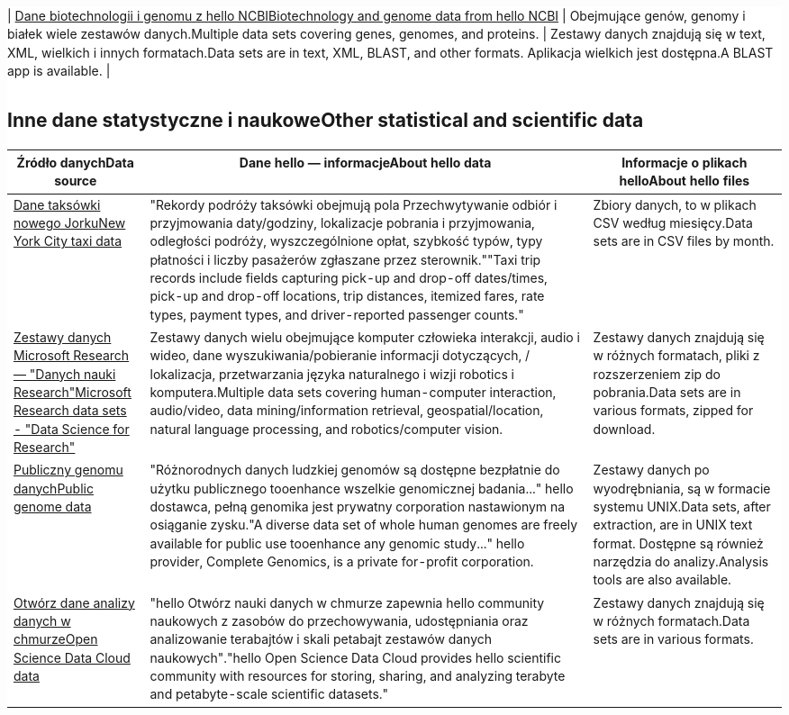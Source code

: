 | [<span data-ttu-id="8e8ef-135">Dane biotechnologii i genomu z hello NCBI</span><span class="sxs-lookup"><span data-stu-id="8e8ef-135">Biotechnology and genome data from hello NCBI</span></span>](https://www.ncbi.nlm.nih.gov/guide/data-software/) | <span data-ttu-id="8e8ef-136">Obejmujące genów, genomy i białek wiele zestawów danych.</span><span class="sxs-lookup"><span data-stu-id="8e8ef-136">Multiple data sets covering genes, genomes, and proteins.</span></span> | <span data-ttu-id="8e8ef-137">Zestawy danych znajdują się w text, XML, wielkich i innych formatach.</span><span class="sxs-lookup"><span data-stu-id="8e8ef-137">Data sets are in text, XML, BLAST, and other formats.</span></span> <span data-ttu-id="8e8ef-138">Aplikacja wielkich jest dostępna.</span><span class="sxs-lookup"><span data-stu-id="8e8ef-138">A BLAST app is available.</span></span> |

## <a name="other-statistical-and-scientific-data"></a><span data-ttu-id="8e8ef-139">Inne dane statystyczne i naukowe</span><span class="sxs-lookup"><span data-stu-id="8e8ef-139">Other statistical and scientific data</span></span>

| <span data-ttu-id="8e8ef-140">Źródło danych</span><span class="sxs-lookup"><span data-stu-id="8e8ef-140">Data source</span></span> | <span data-ttu-id="8e8ef-141">Dane hello — informacje</span><span class="sxs-lookup"><span data-stu-id="8e8ef-141">About hello data</span></span> | <span data-ttu-id="8e8ef-142">Informacje o plikach hello</span><span class="sxs-lookup"><span data-stu-id="8e8ef-142">About hello files</span></span> |
|---|---|---|
| [<span data-ttu-id="8e8ef-143">Dane taksówki nowego Jorku</span><span class="sxs-lookup"><span data-stu-id="8e8ef-143">New York City taxi data</span></span>](http://www.nyc.gov/html/tlc/html/about/trip_record_data.shtml) | <span data-ttu-id="8e8ef-144">"Rekordy podróży taksówki obejmują pola Przechwytywanie odbiór i przyjmowania daty/godziny, lokalizacje pobrania i przyjmowania, odległości podróży, wyszczególnione opłat, szybkość typów, typy płatności i liczby pasażerów zgłaszane przez sterownik."</span><span class="sxs-lookup"><span data-stu-id="8e8ef-144">"Taxi trip records include fields capturing pick-up and drop-off dates/times, pick-up and drop-off locations, trip distances, itemized fares, rate types, payment types, and driver-reported passenger counts."</span></span> | <span data-ttu-id="8e8ef-145">Zbiory danych, to w plikach CSV według miesięcy.</span><span class="sxs-lookup"><span data-stu-id="8e8ef-145">Data sets are in CSV files by month.</span></span> |
| [<span data-ttu-id="8e8ef-146">Zestawy danych Microsoft Research — "Danych nauki Research"</span><span class="sxs-lookup"><span data-stu-id="8e8ef-146">Microsoft Research data sets - "Data Science for Research"</span></span>](https://www.microsoft.com/research/academic-program/data-science-microsoft-research/) | <span data-ttu-id="8e8ef-147">Zestawy danych wielu obejmujące komputer człowieka interakcji, audio i wideo, dane wyszukiwania/pobieranie informacji dotyczących, / lokalizacja, przetwarzania języka naturalnego i wizji robotics i komputera.</span><span class="sxs-lookup"><span data-stu-id="8e8ef-147">Multiple data sets covering human-computer interaction, audio/video, data mining/information retrieval, geospatial/location, natural language processing, and robotics/computer vision.</span></span> | <span data-ttu-id="8e8ef-148">Zestawy danych znajdują się w różnych formatach, pliki z rozszerzeniem zip do pobrania.</span><span class="sxs-lookup"><span data-stu-id="8e8ef-148">Data sets are in various formats, zipped for download.</span></span> |
| [<span data-ttu-id="8e8ef-149">Publiczny genomu danych</span><span class="sxs-lookup"><span data-stu-id="8e8ef-149">Public genome data</span></span>](http://www.completegenomics.com/public-data/) | <span data-ttu-id="8e8ef-150">"Różnorodnych danych ludzkiej genomów są dostępne bezpłatnie do użytku publicznego tooenhance wszelkie genomicznej badania..." hello dostawca, pełną genomika jest prywatny corporation nastawionym na osiąganie zysku.</span><span class="sxs-lookup"><span data-stu-id="8e8ef-150">"A diverse data set of whole human genomes are freely available for public use tooenhance any genomic study..." hello provider, Complete Genomics, is a private for-profit corporation.</span></span> | <span data-ttu-id="8e8ef-151">Zestawy danych po wyodrębniania, są w formacie systemu UNIX.</span><span class="sxs-lookup"><span data-stu-id="8e8ef-151">Data sets, after extraction, are in UNIX text format.</span></span> <span data-ttu-id="8e8ef-152">Dostępne są również narzędzia do analizy.</span><span class="sxs-lookup"><span data-stu-id="8e8ef-152">Analysis tools are also available.</span></span> |
| [<span data-ttu-id="8e8ef-153">Otwórz dane analizy danych w chmurze</span><span class="sxs-lookup"><span data-stu-id="8e8ef-153">Open Science Data Cloud data</span></span>](https://www.opensciencedatacloud.org/) | <span data-ttu-id="8e8ef-154">"hello Otwórz nauki danych w chmurze zapewnia hello community naukowych z zasobów do przechowywania, udostępniania oraz analizowanie terabajtów i skali petabajt zestawów danych naukowych".</span><span class="sxs-lookup"><span data-stu-id="8e8ef-154">"hello Open Science Data Cloud provides hello scientific community with resources for storing, sharing, and analyzing terabyte and petabyte-scale scientific datasets."</span></span>| <span data-ttu-id="8e8ef-155">Zestawy danych znajdują się w różnych formatach.</span><span class="sxs-lookup"><span data-stu-id="8e8ef-155">Data sets are in various formats.</span></span> |